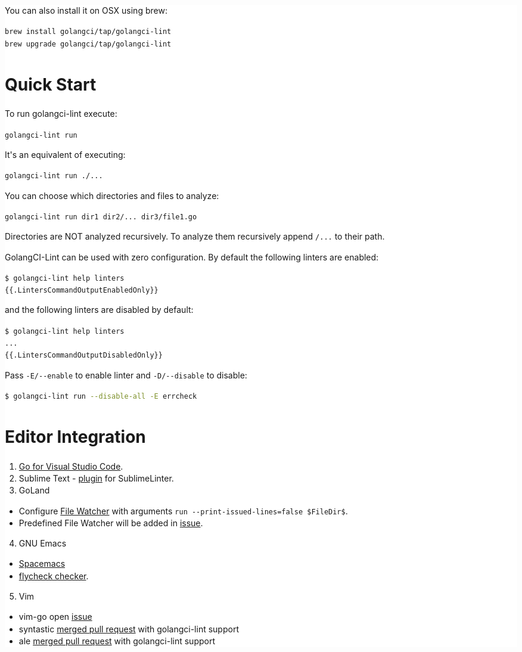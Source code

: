 You can also install it on OSX using brew:
```bash
brew install golangci/tap/golangci-lint
brew upgrade golangci/tap/golangci-lint
```

# Quick Start
To run golangci-lint execute:
```bash
golangci-lint run
```

It's an equivalent of executing:
```bash
golangci-lint run ./...
```

You can choose which directories and files to analyze:
```bash
golangci-lint run dir1 dir2/... dir3/file1.go
```
Directories are NOT analyzed recursively. To analyze them recursively append `/...` to their path.

GolangCI-Lint can be used with zero configuration. By default the following linters are enabled:
```
$ golangci-lint help linters
{{.LintersCommandOutputEnabledOnly}}
```

and the following linters are disabled by default:
```
$ golangci-lint help linters
...
{{.LintersCommandOutputDisabledOnly}}
```

Pass `-E/--enable` to enable linter and `-D/--disable` to disable:
```bash
$ golangci-lint run --disable-all -E errcheck
```

# Editor Integration
1. [Go for Visual Studio Code](https://marketplace.visualstudio.com/items?itemName=ms-vscode.Go).
2. Sublime Text - [plugin](https://github.com/alecthomas/SublimeLinter-contrib-golang-cilint) for SublimeLinter.
3. GoLand
  - Configure [File Watcher](https://www.jetbrains.com/help/go/settings-tools-file-watchers.html) with arguments `run --print-issued-lines=false $FileDir$`.
  - Predefined File Watcher will be added in [issue](https://youtrack.jetbrains.com/issue/GO-4574).
4. GNU Emacs
  - [Spacemacs](https://github.com/syl20bnr/spacemacs/blob/develop/layers/+lang/go/README.org#pre-requisites)
  - [flycheck checker](https://github.com/weijiangan/flycheck-golangci-lint).
5. Vim
  - vim-go open [issue](https://github.com/fatih/vim-go/issues/1841)
  - syntastic [merged pull request](https://github.com/vim-syntastic/syntastic/pull/2190) with golangci-lint support
  - ale [merged pull request](https://github.com/w0rp/ale/pull/1890) with golangci-lint support

